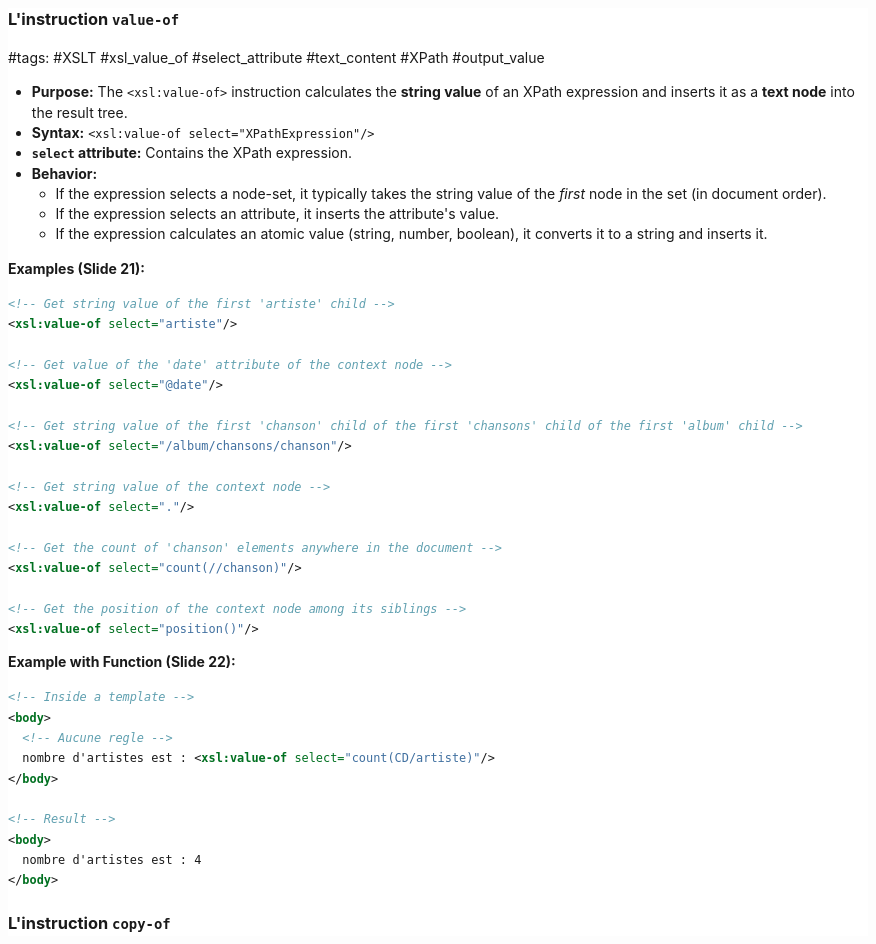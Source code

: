 ### L'instruction `value-of`

#tags: #XSLT #xsl_value_of #select_attribute #text_content #XPath #output_value

*   **Purpose:** The `<xsl:value-of>` instruction calculates the **string value** of an XPath expression and inserts it as a **text node** into the result tree.
*   **Syntax:** `<xsl:value-of select="XPathExpression"/>`
*   **`select` attribute:** Contains the XPath expression.
*   **Behavior:**
    *   If the expression selects a node-set, it typically takes the string value of the *first* node in the set (in document order).
    *   If the expression selects an attribute, it inserts the attribute's value.
    *   If the expression calculates an atomic value (string, number, boolean), it converts it to a string and inserts it.

**Examples (Slide 21):**

```xml
<!-- Get string value of the first 'artiste' child -->
<xsl:value-of select="artiste"/> 

<!-- Get value of the 'date' attribute of the context node -->
<xsl:value-of select="@date"/> 

<!-- Get string value of the first 'chanson' child of the first 'chansons' child of the first 'album' child -->
<xsl:value-of select="/album/chansons/chanson"/> 

<!-- Get string value of the context node -->
<xsl:value-of select="."/> 

<!-- Get the count of 'chanson' elements anywhere in the document -->
<xsl:value-of select="count(//chanson)"/> 

<!-- Get the position of the context node among its siblings -->
<xsl:value-of select="position()"/> 
```

**Example with Function (Slide 22):**

```xml
<!-- Inside a template -->
<body>
  <!-- Aucune regle -->
  nombre d'artistes est : <xsl:value-of select="count(CD/artiste)"/> 
</body>

<!-- Result -->
<body>
  nombre d'artistes est : 4
</body>
```

### L'instruction `copy-of`
